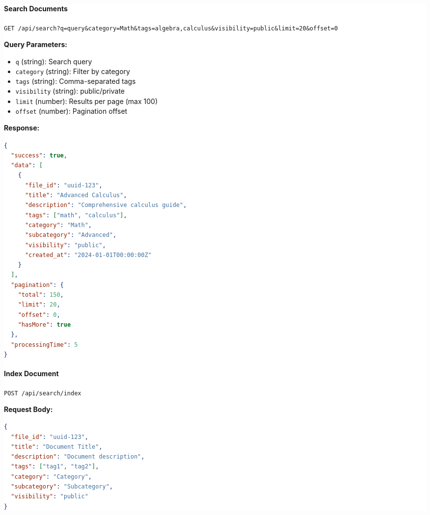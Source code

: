 #### Search Documents
```http
GET /api/search?q=query&category=Math&tags=algebra,calculus&visibility=public&limit=20&offset=0
```

**Query Parameters:**
- `q` (string): Search query
- `category` (string): Filter by category
- `tags` (string): Comma-separated tags
- `visibility` (string): public/private
- `limit` (number): Results per page (max 100)
- `offset` (number): Pagination offset

**Response:**
```json
{
  "success": true,
  "data": [
    {
      "file_id": "uuid-123",
      "title": "Advanced Calculus",
      "description": "Comprehensive calculus guide",
      "tags": ["math", "calculus"],
      "category": "Math",
      "subcategory": "Advanced",
      "visibility": "public",
      "created_at": "2024-01-01T00:00:00Z"
    }
  ],
  "pagination": {
    "total": 150,
    "limit": 20,
    "offset": 0,
    "hasMore": true
  },
  "processingTime": 5
}
```

#### Index Document
```http
POST /api/search/index
```

**Request Body:**
```json
{
  "file_id": "uuid-123",
  "title": "Document Title",
  "description": "Document description",
  "tags": ["tag1", "tag2"],
  "category": "Category",
  "subcategory": "Subcategory",
  "visibility": "public"
}
```
